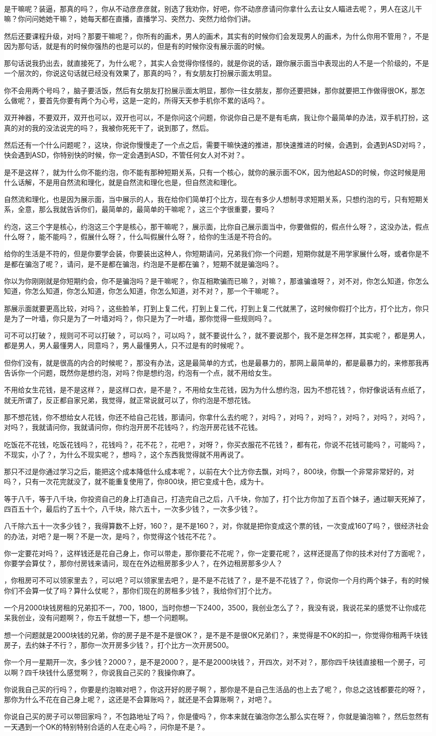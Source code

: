 是干嘛呢？装逼，那真的吗？，你从不动彦彦彦就，别选了我劝你，好吧，你不动彦彦请问你拿什么去让女人瞄进去呢？，男人在这儿干嘛？你问问她她干嘛？，她每天都在直播，直播学习、突然力、突然力给你们讲。

然后还要课程升级，对吗？那要干嘛呢？，你所有的画术，男人的画术，其实有的时候你们会发现男人的画术，为什么你用不管用？，不是因为那句话，就是有的时候你强热的也是可以的，但是有的时候你没有展示面的时候。

那句话说我扔出去，就直接死了，为什么呢？，其实人会觉得你怪怪的，就是你说的话，跟你展示面当中表现出的人不是一个阶级的，不是一个层次的，你说这句话就已经没有效果了，那真的吗？，有女朋友打扮展示面太明显。

你不会用两个号吗？，脑子要活饭，然后有女朋友打扮展示面太明显，那你一往女朋友，那你还要把妹，那你就要把工作做得很OK，那怎么做呢？，要首先你要有两个为心号，这是一定的，所得天天参手机你不累的话吗？。

双开神器，不要双开，双开也可以，双开也可以，不是你问这个问题，你说你自己是不是有毛病，我让你个最简单的办法，双手机打扮，这真的对的我的没法说完的吗？，我被你死死干了，说到那了，然后。

然后还有一个什么问题呢？，这块，你说你慢慢走了一个点之后，需要干嘛快速的推进，那快速推进的时候，会遇到，会遇到ASD对吗？，快会遇到ASD，你特别快的时候，你一定会遇到ASD，不管任何女人对不对？。

是不是这样？，就为什么你不能约泡，你不能有那种短期关系，只有一个核心，就你的展示面不OK，因为他起ASD的时候，你这时候是用什么话解，不是用自然流和理化，就是自然流和理化也是，但自然流和理化。

自然流和理化，也是因为展示面，当中展示的人，我在给你们简单打个比方，现在有多少人想制寻求短期关系，只想约泡的亏，只有短期关系，全意，那么我就告诉你们，最简单的，最简单的干嘛呢？，这三个字很重要，要吗？

约泡，这三个字是核心，约泡这三个字是核心，那干嘛呢？，展示面，比你自己展示面当中，你要做假的，假点什么呀？，这没办法，假点什么呀？，能不能吗？，假展什么呀？，什么叫假展什么呀？，给你的生活是不符合的。

给你的生活是不符的，但是你要学会装，你要装出这种人，你短期请问，兄弟我们你一个问题，短期你就是不用学家展什么呀，或者你是不是都在骗泡了呢？，请问，是不是都在骗泡，约泡是不是都在骗？，短期不就是骗泡吗？。

你以为你刚刚就是你短期约会，你不是骗泡吗？是干嘛呢？，你互相欺骗而已嘛？，对嘛？，那谁骗谁呀？，对不对，你怎么知道，你怎么知道，你怎么知道，你怎么知道，你怎么知道，你怎么知道，对不对？，那一个干嘛呢？。

那展示面就要更高比较，对吗？，这些脸羊，打到上复二代，打到上复二代，打到上复二代就黑了，这时候你假打个比方，打个比方，你只是为了一叶墙，你只是为了一叶墙对吗？，你只是为了一叶墙，那你觉得一些规则吗？。

可不可以打破？，规则可不可以打破？，可以吗？，可以吗？，就不要说什么？，就不要说那个，我不是怎样怎样，其实呢？，都是男人，都是男人，男人最懂男人，同意吗？，男人最懂男人，只不过是有的时候呢？。

但你们没有，就是很高的内合的时候呢？，那没有办法，这是最简单的方式，也是最暴力的，那网上最简单的，都是最暴力的，来修那我再告诉你一个问题，既然你是想约泡，对吗？你是想约泡，约泡有一个点，就不用给女生。

不用给女生花钱，是不是这样？，是这样口衣，是不是？，不用给女生花钱，因为为什么想约泡，因为不想花钱？，你好像说话有点纸了，就无所谓了，反正都自家兄弟，我觉得，就正常说就可以了，你约泡是不想花钱。

那不想花钱，你不想给女人花钱，你还不给自己花钱，那请问，你拿什么去约呢？，对吗？，对吗？，对吗？，对吗？，对吗？，对吗？，对吗？，我就请问你，我就请问你，你约泡开房不花钱吗？，约泡开房花钱不花钱。

吃饭花不花钱，吃饭花钱吗？，花钱吗？，花不花？，花吧？，对呀？，你买衣服花不花钱？，都有花，你说不花钱可能吗？，可能吗？，不现实，小了？，为什么不现实呢？，想吗？，这个东西我觉得就不用再说了。

那只不过是你通过学习之后，能把这个成本降低什么成本呢？，以前在大个比方你去飘，对吗？，800块，你飘一个非常非常好的，对吗？，只有一次花完就没了，就不能重复使用了，你800块，把它变成十色，成为十。

等于八千，等于八千块，你投资自己的身上打造自己，打造完自己之后，八千块，你加了，打个比方你加了五百个妹子，通过聊天死掉了，四百五十个，最后约了五十个，八千块，除六五十，一次多少钱？，一次多少钱？。

八千除六五十一次多少钱？，我得算数不上好，160？，是不是160？，对，你就是把你变成这个票的钱，一次变成160了吗？，很经济社会的办法，对吧？是一啊？不是一次，是吗？，你觉得这个钱花不花？。

你一定要花对吗？，这样钱还是花自己身上，你可以带走，那你要花不花呢？，你一定要花呢？，这样还提高了你的技术对付了方面呢？，你要学会算仗？，那你付房钱来请问，现在在外边租房那多少人？，在外边租房那多少人？

，你租房可不可以领家里去？，可以吧？可以领家里去吧？，是不是不花钱了？，是不是不花钱了？，你说你一个月约两个妹子，有的时候你们不会算一仗了吗？算什么仗呢？，那你们现在的房租多少钱？，我给你们打个比方。

一个月2000块钱房租的兄弟扣不一，700，1800，当时你想一下2400，3500，我创业怎么了？，我没有说，我说花呆的感觉不让你成花呆我创业，没有问题啊？，你五千就想一下，想一个问题啊。

想一个问题就是2000块钱的兄弟，你的房子是不是不是很OK？，是不是不是很OK兄弟们？，来觉得是不OK的扣一，你觉得你租两千块钱房子，去约妹子不行？，那你一次开房多少钱？，打个比方一次开房500。

你一个月一星期开一次，多少钱？2000？，是不是2000？，是不是2000块钱？，开四次，对不对？，那你四千块钱直接租一个房子，可以啊？四千块钱什么感觉啊？，你说我自己买的？我操你麻了。

你说我自己买的行吗？，你要是约泡嘛对吧？，你这开好的房子啊？，那你是不是自己生活品的也上去了呢？，你总之这钱都要花的呀？，那你为什么不花在自己身上呢？，这还是不会算账吗？，就还是不会算账啊？，对吧？。

你说自己买的房子可以带回家吗？，不包路地址了吗？，你是傻吗？，你本来就在骗泡你怎么那么实在呀？，你就是骗泡嘛？，然后忽然有一天遇到一个OK的特别特别合适的人在走心吗？，问你是不是？。
